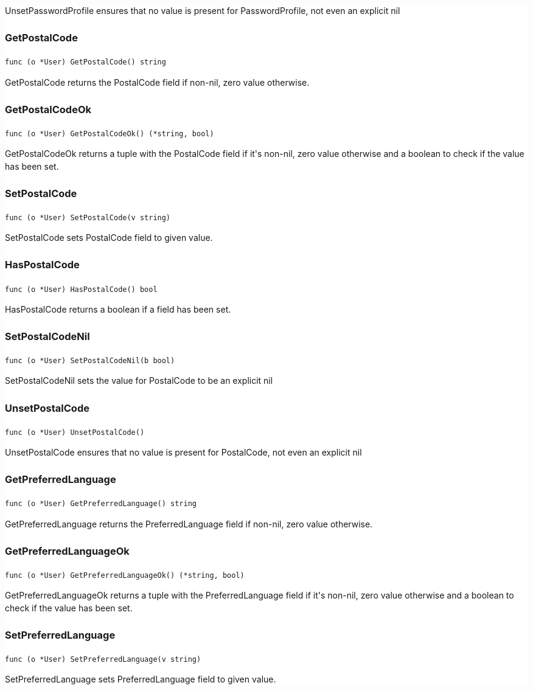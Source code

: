 UnsetPasswordProfile ensures that no value is present for PasswordProfile, not even an explicit nil
### GetPostalCode

`func (o *User) GetPostalCode() string`

GetPostalCode returns the PostalCode field if non-nil, zero value otherwise.

### GetPostalCodeOk

`func (o *User) GetPostalCodeOk() (*string, bool)`

GetPostalCodeOk returns a tuple with the PostalCode field if it's non-nil, zero value otherwise
and a boolean to check if the value has been set.

### SetPostalCode

`func (o *User) SetPostalCode(v string)`

SetPostalCode sets PostalCode field to given value.

### HasPostalCode

`func (o *User) HasPostalCode() bool`

HasPostalCode returns a boolean if a field has been set.

### SetPostalCodeNil

`func (o *User) SetPostalCodeNil(b bool)`

 SetPostalCodeNil sets the value for PostalCode to be an explicit nil

### UnsetPostalCode
`func (o *User) UnsetPostalCode()`

UnsetPostalCode ensures that no value is present for PostalCode, not even an explicit nil
### GetPreferredLanguage

`func (o *User) GetPreferredLanguage() string`

GetPreferredLanguage returns the PreferredLanguage field if non-nil, zero value otherwise.

### GetPreferredLanguageOk

`func (o *User) GetPreferredLanguageOk() (*string, bool)`

GetPreferredLanguageOk returns a tuple with the PreferredLanguage field if it's non-nil, zero value otherwise
and a boolean to check if the value has been set.

### SetPreferredLanguage

`func (o *User) SetPreferredLanguage(v string)`

SetPreferredLanguage sets PreferredLanguage field to given value.
